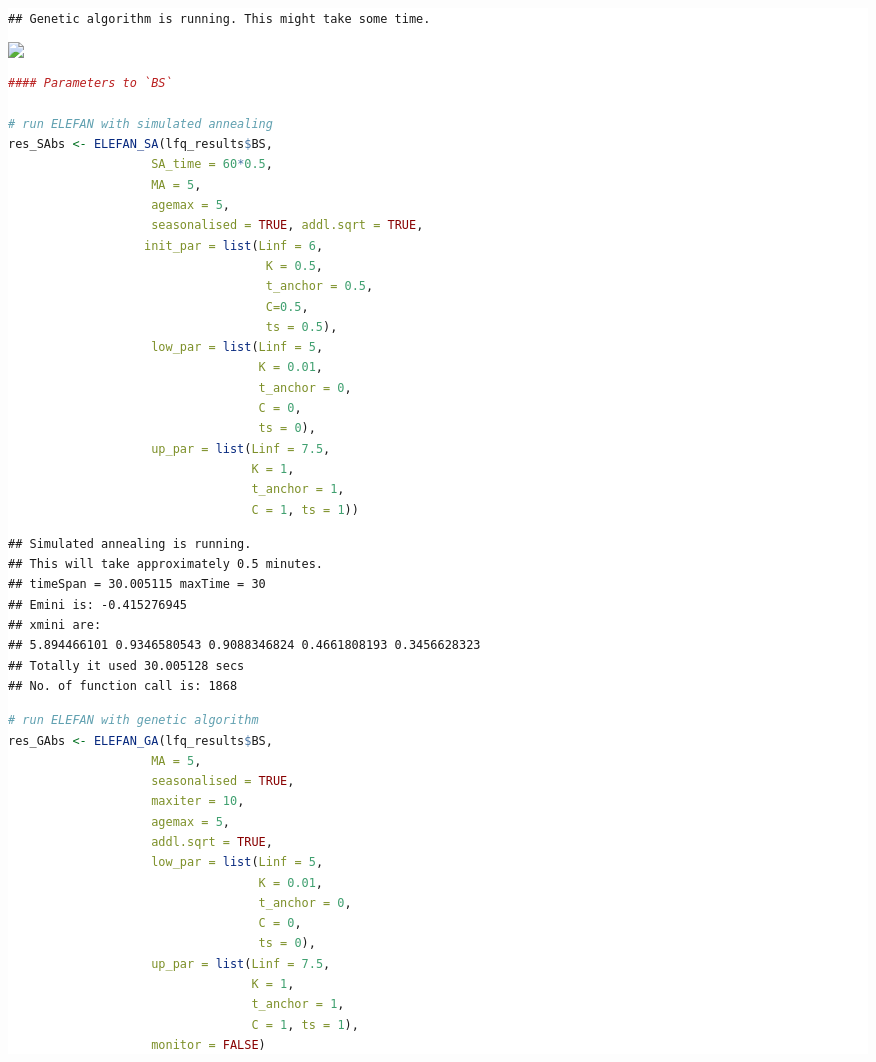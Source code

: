 ```
## Genetic algorithm is running. This might take some time.
```

<img src="index_files/figure-html/unnamed-chunk-19-2.jpeg" style="display: block; margin: auto;" />

```r
#### Parameters to `BS`

# run ELEFAN with simulated annealing
res_SAbs <- ELEFAN_SA(lfq_results$BS, 
                    SA_time = 60*0.5, 
                    MA = 5, 
                    agemax = 5,
                    seasonalised = TRUE, addl.sqrt = TRUE,
                   init_par = list(Linf = 6, 
                                    K = 0.5, 
                                    t_anchor = 0.5,
                                    C=0.5, 
                                    ts = 0.5),
                    low_par = list(Linf = 5,
                                   K = 0.01,
                                   t_anchor = 0, 
                                   C = 0, 
                                   ts = 0),
                    up_par = list(Linf = 7.5,
                                  K = 1, 
                                  t_anchor = 1,
                                  C = 1, ts = 1))
```

```
## Simulated annealing is running. 
## This will take approximately 0.5 minutes.
## timeSpan = 30.005115 maxTime = 30
## Emini is: -0.415276945
## xmini are:
## 5.894466101 0.9346580543 0.9088346824 0.4661808193 0.3456628323 
## Totally it used 30.005128 secs
## No. of function call is: 1868
```

```r
# run ELEFAN with genetic algorithm
res_GAbs <- ELEFAN_GA(lfq_results$BS, 
                    MA = 5, 
                    seasonalised = TRUE, 
                    maxiter = 10, 
                    agemax = 5,
                    addl.sqrt = TRUE,
                    low_par = list(Linf = 5,
                                   K = 0.01,
                                   t_anchor = 0, 
                                   C = 0, 
                                   ts = 0),
                    up_par = list(Linf = 7.5,
                                  K = 1, 
                                  t_anchor = 1,
                                  C = 1, ts = 1),
                    monitor = FALSE)
```
